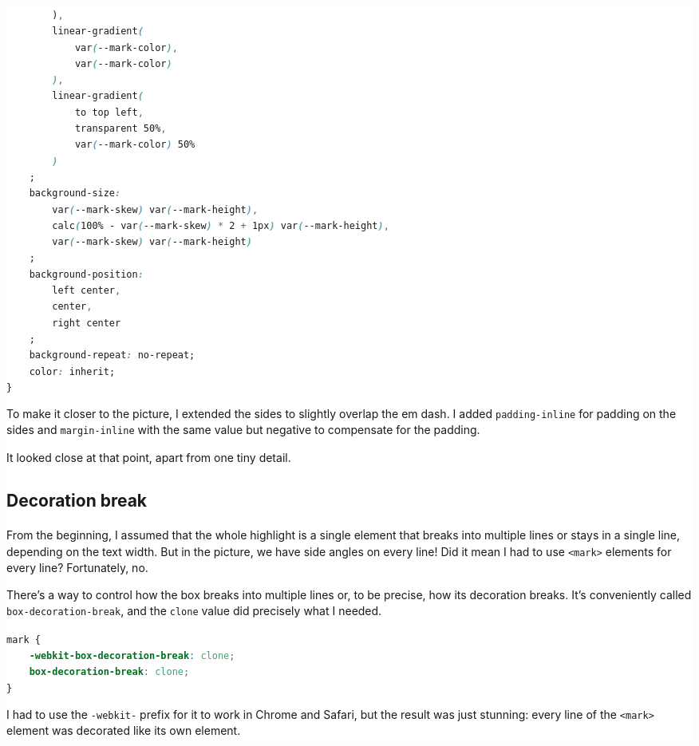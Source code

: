 ```css
        ),
        linear-gradient(
            var(--mark-color),
            var(--mark-color)
        ),
        linear-gradient(
            to top left,
            transparent 50%,
            var(--mark-color) 50%
        )
    ;
    background-size:
        var(--mark-skew) var(--mark-height),
        calc(100% - var(--mark-skew) * 2 + 1px) var(--mark-height),
        var(--mark-skew) var(--mark-height)
    ;
    background-position:
        left center,
        center,
        right center
    ;
    background-repeat: no-repeat;
    color: inherit;
}
```

To make it closer to the picture, I extended the sides to slightly overlap the em dash. I added `padding-inline` for padding on the sides and `margin-inline` with the same value but negative to compensate for the padding.

It looked close at that point, apart from one tiny detail.

## Decoration break

From the beginning, I assumed that the whole highlight is a single element that breaks into multiple lines or stays in a single line, depending on the text width. But in the picture, we have side angles on every line! Did it mean I had to use `<mark>` elements for every line? Fortunately, no.

There’s a way to control how the box breaks into multiple lines or, to be precise, how its decoration breaks. It’s conveniently called `box-decoration-break`, and the `clone` value did precisely what I needed.

```css
mark {
    -webkit-box-decoration-break: clone;
    box-decoration-break: clone;
}
```

I had to use the `-webkit-` prefix for it to work in Chrome and Safari, but the result was just stunning: every line of the `<mark>` element was decorated like its own element.

<iframe
    src="demos/final.html"
    height="416" loading="lazy"
    title="The heading with the side angles at the beginning and the end of every separate part of the highlight."
></iframe>
